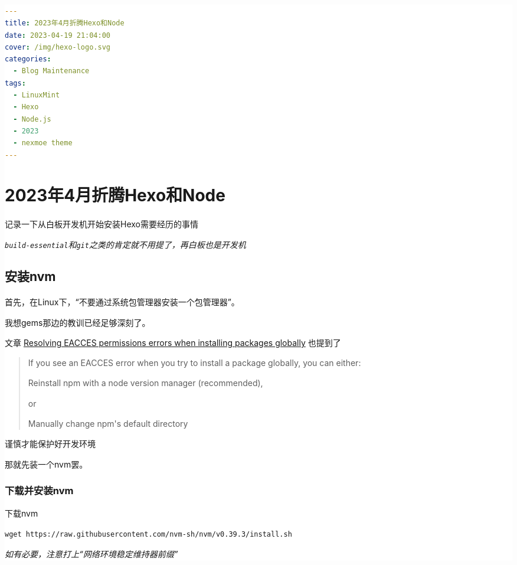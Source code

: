 ```yaml
---
title: 2023年4月折腾Hexo和Node
date: 2023-04-19 21:04:00
cover: /img/hexo-logo.svg
categories:
  - Blog Maintenance
tags: 
  - LinuxMint
  - Hexo
  - Node.js
  - 2023
  - nexmoe theme
---
```


# 2023年4月折腾Hexo和Node

记录一下从白板开发机开始安装Hexo需要经历的事情

*`build-essential`和`git`之类的肯定就不用提了，再白板也是开发机*

## 安装nvm

首先，在Linux下，“不要通过系统包管理器安装一个包管理器”。

我想gems那边的教训已经足够深刻了。

文章
[Resolving EACCES permissions errors when installing packages globally](https://docs.npmjs.com/resolving-eacces-permissions-errors-when-installing-packages-globally/)
也提到了

> If you see an EACCES error when you try to install a package globally, you can either:
>
>  Reinstall npm with a node version manager (recommended),
>  
>  or
>
>  Manually change npm's default directory

谨慎才能保护好开发环境

那就先装一个nvm罢。

### 下载并安装nvm

下载nvm

```shell
wget https://raw.githubusercontent.com/nvm-sh/nvm/v0.39.3/install.sh
```

*如有必要，注意打上“网络环境稳定维持器前缀”*
